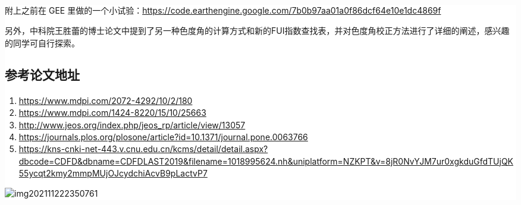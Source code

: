 附上之前在 GEE 里做的一个小试验：https://code.earthengine.google.com/7b0b97aa01a0f86dcf64e10e1dc4869f

另外，中科院王胜蕾的博士论文中提到了另一种色度角的计算方式和新的FUI指数查找表，并对色度角校正方法进行了详细的阐述，感兴趣的同学可自行探索。

## 参考论文地址

1. https://www.mdpi.com/2072-4292/10/2/180
2. https://www.mdpi.com/1424-8220/15/10/25663
3. http://www.jeos.org/index.php/jeos_rp/article/view/13057
4. https://journals.plos.org/plosone/article?id=10.1371/journal.pone.0063766
5. https://kns-cnki-net-443.v.cnu.edu.cn/kcms/detail/detail.aspx?dbcode=CDFD&dbname=CDFDLAST2019&filename=1018995624.nh&uniplatform=NZKPT&v=8jR0NvYJM7ur0xgkduGfdTUjQK55ycqt2kmy2mmpMUjOJcydchiAcvB9pLactvP7



![img202111222350761](https://gitee.com/cyanodee/image/raw/master/typora_image/%E4%BD%9C%E8%80%85%E4%BF%A1%E6%81%AF.png)
